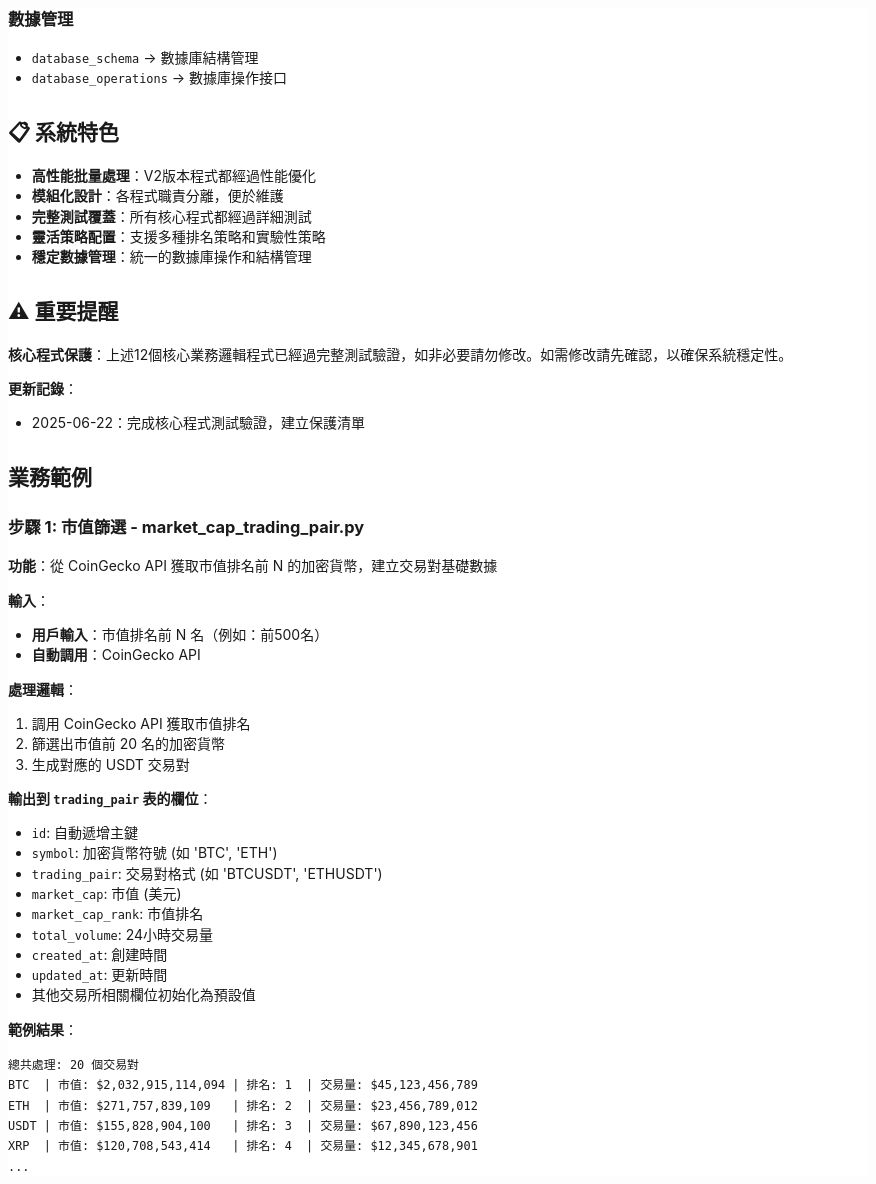 ### 數據管理
- `database_schema` → 數據庫結構管理
- `database_operations` → 數據庫操作接口

## 📋 系統特色

- **高性能批量處理**：V2版本程式都經過性能優化
- **模組化設計**：各程式職責分離，便於維護
- **完整測試覆蓋**：所有核心程式都經過詳細測試
- **靈活策略配置**：支援多種排名策略和實驗性策略
- **穩定數據管理**：統一的數據庫操作和結構管理

## ⚠️ 重要提醒

**核心程式保護**：上述12個核心業務邏輯程式已經過完整測試驗證，如非必要請勿修改。如需修改請先確認，以確保系統穩定性。

**更新記錄**：
- 2025-06-22：完成核心程式測試驗證，建立保護清單

## 業務範例

### **步驟 1: 市值篩選 - market_cap_trading_pair.py**

**功能**：從 CoinGecko API 獲取市值排名前 N 的加密貨幣，建立交易對基礎數據

**輸入**：
- **用戶輸入**：市值排名前 N 名（例如：前500名）
- **自動調用**：CoinGecko API

**處理邏輯**：
1. 調用 CoinGecko API 獲取市值排名
2. 篩選出市值前 20 名的加密貨幣
3. 生成對應的 USDT 交易對

**輸出到 `trading_pair` 表的欄位**：
- `id`: 自動遞增主鍵
- `symbol`: 加密貨幣符號 (如 'BTC', 'ETH')
- `trading_pair`: 交易對格式 (如 'BTCUSDT', 'ETHUSDT')
- `market_cap`: 市值 (美元)
- `market_cap_rank`: 市值排名
- `total_volume`: 24小時交易量
- `created_at`: 創建時間
- `updated_at`: 更新時間
- 其他交易所相關欄位初始化為預設值

**範例結果**：
```
總共處理: 20 個交易對
BTC  | 市值: $2,032,915,114,094 | 排名: 1  | 交易量: $45,123,456,789
ETH  | 市值: $271,757,839,109   | 排名: 2  | 交易量: $23,456,789,012
USDT | 市值: $155,828,904,100   | 排名: 3  | 交易量: $67,890,123,456
XRP  | 市值: $120,708,543,414   | 排名: 4  | 交易量: $12,345,678,901
...
```
